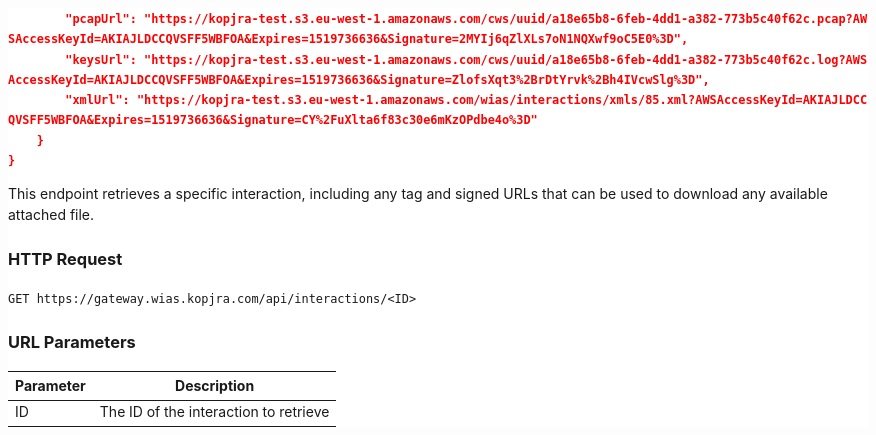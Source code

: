 ```json
        "pcapUrl": "https://kopjra-test.s3.eu-west-1.amazonaws.com/cws/uuid/a18e65b8-6feb-4dd1-a382-773b5c40f62c.pcap?AWSAccessKeyId=AKIAJLDCCQVSFF5WBFOA&Expires=1519736636&Signature=2MYIj6qZlXLs7oN1NQXwf9oC5E0%3D",
        "keysUrl": "https://kopjra-test.s3.eu-west-1.amazonaws.com/cws/uuid/a18e65b8-6feb-4dd1-a382-773b5c40f62c.log?AWSAccessKeyId=AKIAJLDCCQVSFF5WBFOA&Expires=1519736636&Signature=ZlofsXqt3%2BrDtYrvk%2Bh4IVcwSlg%3D",
        "xmlUrl": "https://kopjra-test.s3.eu-west-1.amazonaws.com/wias/interactions/xmls/85.xml?AWSAccessKeyId=AKIAJLDCCQVSFF5WBFOA&Expires=1519736636&Signature=CY%2FuXlta6f83c30e6mKzOPdbe4o%3D"
    }
}
```

This endpoint retrieves a specific interaction, including any tag and signed URLs that can be used to download any
available attached file.

### HTTP Request

`GET https://gateway.wias.kopjra.com/api/interactions/<ID>`

### URL Parameters

Parameter | Description
--------- | -----------
ID | The ID of the interaction to retrieve
